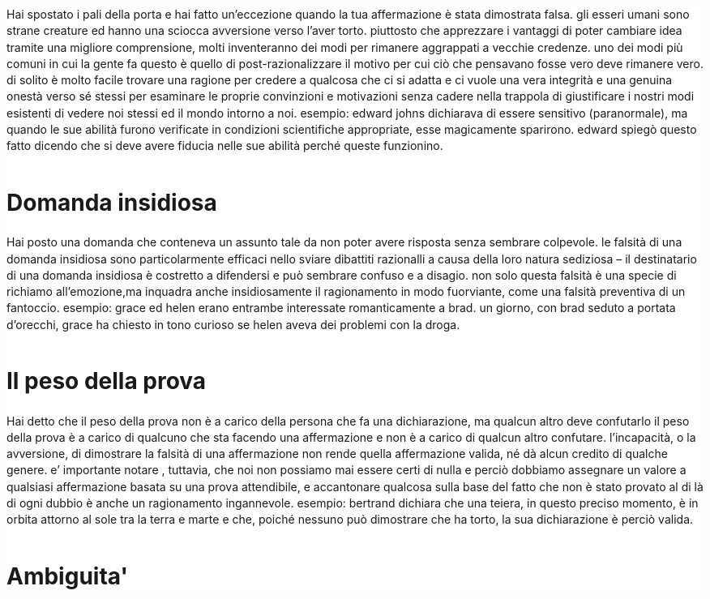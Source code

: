 Hai spostato i pali della porta e hai fatto un’eccezione quando la tua
affermazione è stata dimostrata falsa.  gli esseri umani sono strane
creature ed hanno una sciocca avversione verso l’aver torto. piuttosto
che apprezzare i vantaggi di poter cambiare idea tramite una migliore
comprensione, molti inventeranno dei modi per rimanere aggrappati a
vecchie credenze. uno dei modi più comuni in cui la gente fa questo è
quello di post-razionalizzare il motivo per cui ciò che pensavano fosse
vero deve rimanere vero. di solito è molto facile trovare una ragione
per credere a qualcosa che ci si adatta e ci vuole una vera integrità e
una genuina onestà verso sé stessi per esaminare le proprie convinzioni
e motivazioni senza cadere nella trappola di giustificare i nostri modi
esistenti di vedere noi stessi ed il mondo intorno a noi.  esempio:
edward johns dichiarava di essere sensitivo (paranormale), ma quando le
sue abilità furono verificate in condizioni scientifiche appropriate,
esse magicamente sparirono.  edward spiegò questo fatto dicendo che si
deve avere fiducia nelle sue abilità perché queste funzionino.

# Domanda insidiosa

Hai posto una domanda che conteneva un assunto tale da non poter avere
risposta senza sembrare colpevole.  le falsità di una domanda insidiosa
sono particolarmente efficaci nello sviare dibattiti razionalli a causa
della loro natura sediziosa – il destinatario di una domanda insidiosa
è costretto a difendersi e può sembrare confuso e a disagio. non solo
questa falsità è una specie di richiamo all’emozione,ma inquadra
anche insidiosamente il ragionamento in modo fuorviante, come una
falsità preventiva di un fantoccio.  esempio: grace ed helen erano
entrambe interessate romanticamente a brad. un giorno, con brad seduto
a portata d’orecchi, grace ha chiesto in tono curioso se helen aveva
dei problemi con la droga.

# Il peso della prova

Hai detto che il peso della prova non è a carico della persona che fa
una dichiarazione, ma qualcun altro deve confutarlo il peso della prova
è a carico di qualcuno che sta facendo una affermazione e non è a
carico di qualcun altro confutare. l’incapacità, o la avversione, di
dimostrare la falsità di una affermazione non rende quella affermazione
valida, né dà alcun credito di qualche genere. e’ importante notare
, tuttavia, che noi non possiamo mai essere certi di nulla e perciò
dobbiamo assegnare un valore a qualsiasi affermazione basata su una prova
attendibile, e accantonare qualcosa sulla base del fatto che non è stato
provato al di là di ogni dubbio è anche un ragionamento ingannevole.
esempio: bertrand dichiara che una teiera, in questo preciso momento,
è in orbita attorno al sole tra la terra e marte e che, poiché nessuno
può dimostrare che ha torto, la sua dichiarazione è perciò valida.

# Ambiguita'
